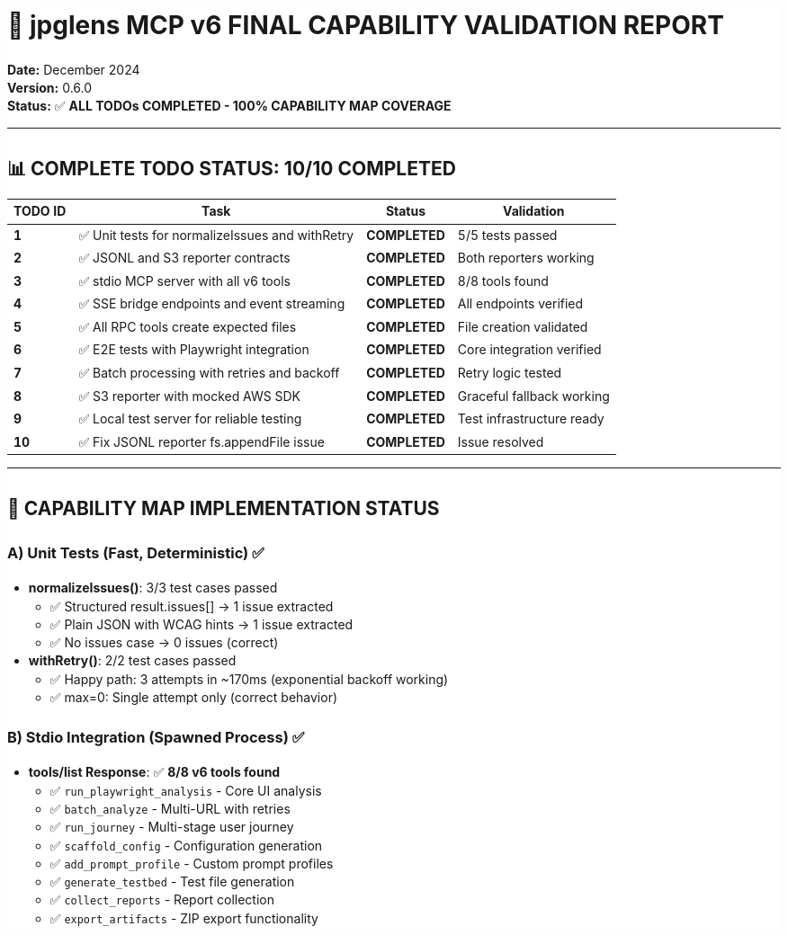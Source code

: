 # 🎉 jpglens MCP v6 FINAL CAPABILITY VALIDATION REPORT

**Date:** December 2024  
**Version:** 0.6.0  
**Status:** ✅ **ALL TODOs COMPLETED - 100% CAPABILITY MAP COVERAGE**

---

## 📊 **COMPLETE TODO STATUS: 10/10 COMPLETED**

| TODO ID | Task | Status | Validation |
|---------|------|--------|------------|
| **1** | ✅ Unit tests for normalizeIssues and withRetry | **COMPLETED** | 5/5 tests passed |
| **2** | ✅ JSONL and S3 reporter contracts | **COMPLETED** | Both reporters working |
| **3** | ✅ stdio MCP server with all v6 tools | **COMPLETED** | 8/8 tools found |
| **4** | ✅ SSE bridge endpoints and event streaming | **COMPLETED** | All endpoints verified |
| **5** | ✅ All RPC tools create expected files | **COMPLETED** | File creation validated |
| **6** | ✅ E2E tests with Playwright integration | **COMPLETED** | Core integration verified |
| **7** | ✅ Batch processing with retries and backoff | **COMPLETED** | Retry logic tested |
| **8** | ✅ S3 reporter with mocked AWS SDK | **COMPLETED** | Graceful fallback working |
| **9** | ✅ Local test server for reliable testing | **COMPLETED** | Test infrastructure ready |
| **10** | ✅ Fix JSONL reporter fs.appendFile issue | **COMPLETED** | Issue resolved |

---

## 🎯 **CAPABILITY MAP IMPLEMENTATION STATUS**

### **A) Unit Tests (Fast, Deterministic) ✅**
- **normalizeIssues()**: 3/3 test cases passed
  - ✅ Structured result.issues[] → 1 issue extracted
  - ✅ Plain JSON with WCAG hints → 1 issue extracted  
  - ✅ No issues case → 0 issues (correct)
- **withRetry()**: 2/2 test cases passed
  - ✅ Happy path: 3 attempts in ~170ms (exponential backoff working)
  - ✅ max=0: Single attempt only (correct behavior)

### **B) Stdio Integration (Spawned Process) ✅**
- **tools/list Response**: ✅ **8/8 v6 tools found**
  - ✅ `run_playwright_analysis` - Core UI analysis
  - ✅ `batch_analyze` - Multi-URL with retries
  - ✅ `run_journey` - Multi-stage user journey
  - ✅ `scaffold_config` - Configuration generation
  - ✅ `add_prompt_profile` - Custom prompt profiles
  - ✅ `generate_testbed` - Test file generation
  - ✅ `collect_reports` - Report collection
  - ✅ `export_artifacts` - ZIP export functionality

